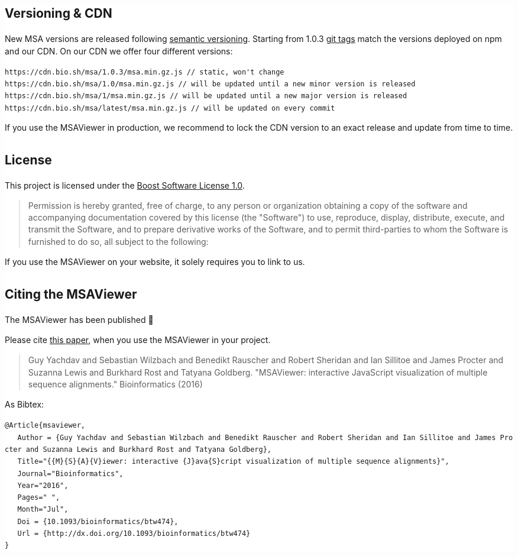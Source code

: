 Versioning & CDN
----------------

New MSA versions are released following [semantic versioning](http://semver.org/).
Starting from 1.0.3 [git tags](https://github.com/wilzbach/msa/tags) match the versions deployed on npm and our CDN.
On our CDN we offer four different versions:  

```
https://cdn.bio.sh/msa/1.0.3/msa.min.gz.js // static, won't change
https://cdn.bio.sh/msa/1.0/msa.min.gz.js // will be updated until a new minor version is released
https://cdn.bio.sh/msa/1/msa.min.gz.js // will be updated until a new major version is released
https://cdn.bio.sh/msa/latest/msa.min.gz.js // will be updated on every commit
```

If you use the MSAViewer in production, we recommend to lock the CDN version to an exact release and update from time to time.

License
-------

This project is licensed under the [Boost Software License 1.0](https://github.com/wilzbach/msa/blob/master/LICENSE).

> Permission is hereby granted, free of charge, to any person or organization
> obtaining a copy of the software and accompanying documentation covered by
> this license (the "Software") to use, reproduce, display, distribute,
> execute, and transmit the Software, and to prepare derivative works of the
> Software, and to permit third-parties to whom the Software is furnished to
> do so, all subject to the following:

If you use the MSAViewer on your website, it solely requires you to link to us.

Citing the MSAViewer
--------------------

The MSAViewer has been published :tada:

Please cite [this paper](http://bioinformatics.oxfordjournals.org/content/early/2016/07/12/bioinformatics.btw474.abstract), when you use the MSAViewer in your project.

> Guy Yachdav and Sebastian Wilzbach and Benedikt Rauscher and Robert Sheridan and Ian Sillitoe and James Procter and Suzanna Lewis and Burkhard Rost and Tatyana Goldberg. "MSAViewer: interactive JavaScript visualization of multiple sequence alignments." Bioinformatics (2016)

As Bibtex:

```
@Article{msaviewer,
   Author = {Guy Yachdav and Sebastian Wilzbach and Benedikt Rauscher and Robert Sheridan and Ian Sillitoe and James Procter and Suzanna Lewis and Burkhard Rost and Tatyana Goldberg},
   Title="{{M}{S}{A}{V}iewer: interactive {J}ava{S}cript visualization of multiple sequence alignments}",
   Journal="Bioinformatics",
   Year="2016",
   Pages=" ",
   Month="Jul",
   Doi = {10.1093/bioinformatics/btw474},
   Url = {http://dx.doi.org/10.1093/bioinformatics/btw474}
}
```
